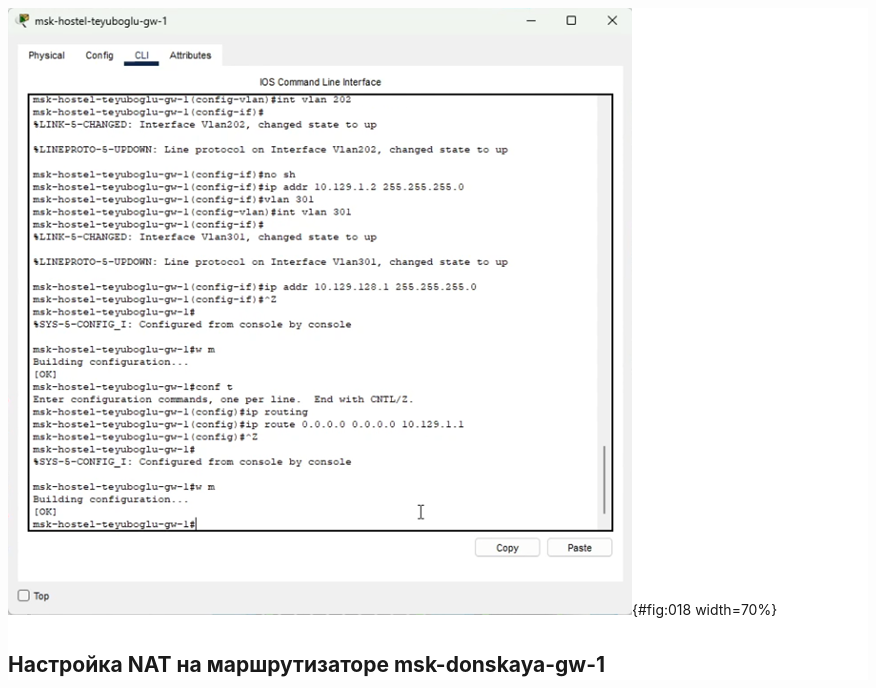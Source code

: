 ![Настройка интерфейсов маршрутизирующего коммутатора msk-hostel-gw-1](image/18.png){#fig:018 width=70%}

## Настройка NAT на маршрутизаторе msk-donskaya-gw-1 
